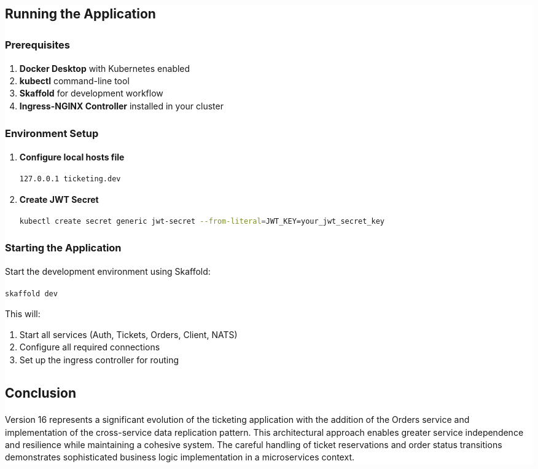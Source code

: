 ## Running the Application

### Prerequisites

1. **Docker Desktop** with Kubernetes enabled
2. **kubectl** command-line tool
3. **Skaffold** for development workflow
4. **Ingress-NGINX Controller** installed in your cluster

### Environment Setup

1. **Configure local hosts file**

   ```
   127.0.0.1 ticketing.dev
   ```

2. **Create JWT Secret**

   ```bash
   kubectl create secret generic jwt-secret --from-literal=JWT_KEY=your_jwt_secret_key
   ```

### Starting the Application

Start the development environment using Skaffold:

```bash
skaffold dev
```

This will:

1. Start all services (Auth, Tickets, Orders, Client, NATS)
2. Configure all required connections
3. Set up the ingress controller for routing

## Conclusion

Version 16 represents a significant evolution of the ticketing application with the addition of the Orders service and implementation of the cross-service data replication pattern. This architectural approach enables greater service independence and resilience while maintaining a cohesive system. The careful handling of ticket reservations and order status transitions demonstrates sophisticated business logic implementation in a microservices context.
